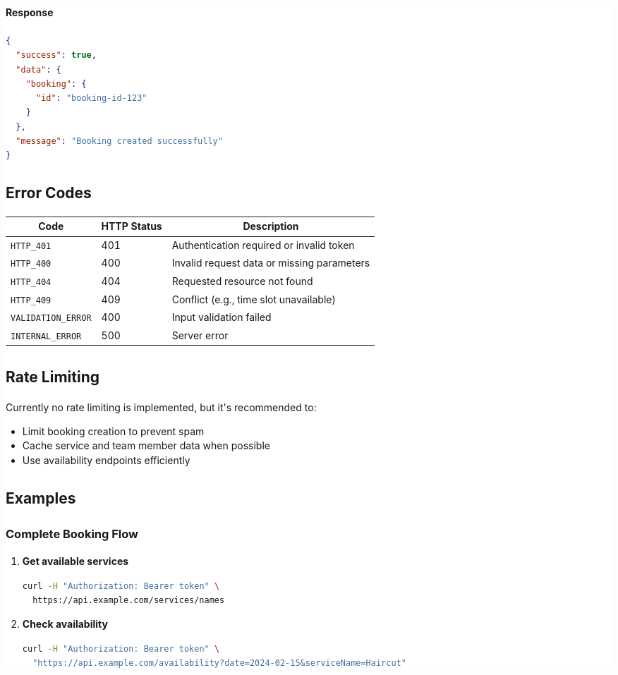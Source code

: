 #### Response

```json
{
  "success": true,
  "data": {
    "booking": {
      "id": "booking-id-123"
    }
  },
  "message": "Booking created successfully"
}
```

## Error Codes

| Code               | HTTP Status | Description                                |
| ------------------ | ----------- | ------------------------------------------ |
| `HTTP_401`         | 401         | Authentication required or invalid token   |
| `HTTP_400`         | 400         | Invalid request data or missing parameters |
| `HTTP_404`         | 404         | Requested resource not found               |
| `HTTP_409`         | 409         | Conflict (e.g., time slot unavailable)     |
| `VALIDATION_ERROR` | 400         | Input validation failed                    |
| `INTERNAL_ERROR`   | 500         | Server error                               |

## Rate Limiting

Currently no rate limiting is implemented, but it's recommended to:

- Limit booking creation to prevent spam
- Cache service and team member data when possible
- Use availability endpoints efficiently

## Examples

### Complete Booking Flow

1. **Get available services**

   ```bash
   curl -H "Authorization: Bearer token" \
     https://api.example.com/services/names
   ```

2. **Check availability**

   ```bash
   curl -H "Authorization: Bearer token" \
     "https://api.example.com/availability?date=2024-02-15&serviceName=Haircut"
   ```
